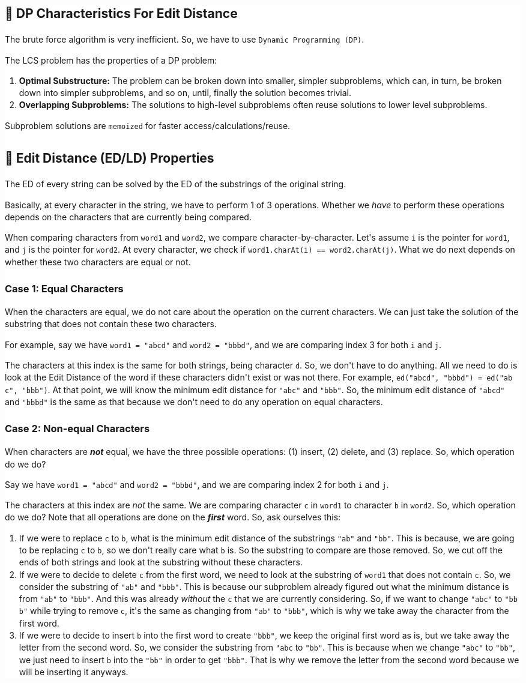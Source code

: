 ## :round_pushpin: DP Characteristics For Edit Distance
The brute force algorithm is very inefficient. So, we have to use `Dynamic Programming (DP)`.

The LCS problem has the properties of a DP problem:
1. **Optimal Substructure:** The problem can be broken down into smaller, simpler subproblems, which can, in turn, be broken down into simpler subproblems, and so on, until, finally the solution becomes trivial.
2. **Overlapping Subproblems:** The solutions to high-level subproblems often reuse solutions to lower level subproblems.

Subproblem solutions are `memoized` for faster access/calculations/reuse.

## :round_pushpin: Edit Distance (ED/LD) Properties
The ED of every string can be solved by the ED of the substrings of the original string.

Basically, at every character in the string, we have to perform 1 of 3 operations. Whether we *have* to perform these operations depends on the characters that are currently being compared.

When comparing characters from `word1` and `word2`, we compare character-by-character. Let's assume `i` is the pointer for `word1`, and `j` is the pointer for `word2`. At every character, we check if `word1.charAt(i) == word2.charAt(j)`. What we do next depends on whether these two characters are equal or not.

### Case 1: Equal Characters
When the characters are equal, we do not care about the operation on the current characters. We can just take the solution of the substring that does not contain these two characters.

For example, say we have `word1 = "abcd"` and `word2 = "bbbd"`, and we are comparing index 3 for both `i` and `j`.

The characters at this index is the same for both strings, being character `d`. So, we don't have to do anything. All we need to do is look at the Edit Distance of the word if these characters didn't exist or was not there. For example, `ed("abcd", "bbbd") = ed("abc", "bbb")`. At that point, we will know the minimum edit distance for `"abc"` and `"bbb"`. So, the minimum edit distance of `"abcd"` and `"bbbd"` is the same as that because we don't need to do any operation on equal characters.

### Case 2: Non-equal Characters
When characters are ***not*** equal, we have the three possible operations: (1) insert, (2) delete, and (3) replace. So, which operation do we do?

Say we have `word1 = "abcd"` and `word2 = "bbbd"`, and we are comparing index 2 for both `i` and `j`.

The characters at this index are *not* the same. We are comparing character `c` in `word1` to character `b` in `word2`. So, which operation do we do? Note that all operations are done on the ***first*** word. So, ask ourselves this:
1. If we were to replace `c` to `b`, what is the minimum edit distance of the substrings `"ab"` and `"bb"`. This is because, we are going to be replacing `c` to `b`, so we don't really care what `b` is. So the substring to compare are those removed. So, we cut off the ends of both strings and look at the substring without these characters.
2. If we were to decide to delete `c` from the first word, we need to look at the substring of `word1` that does not contain `c`. So, we consider the substring of `"ab"` and `"bbb"`. This is because our subproblem already figured out what the minimum distance is from `"ab"` to `"bbb"`. And this was already *without* the `c` that we are currently considering. So, if we want to change `"abc"` to `"bbb"` while trying to remove `c`, it's the same as changing from `"ab"` to `"bbb"`, which is why we take away the character from the first word.
3. If we were to decide to insert `b` into the first word to create `"bbb"`, we keep the original first word as is, but we take away the letter from the second word. So, we consider the substring from `"abc` to `"bb"`. This is because when we change `"abc"` to `"bb"`, we just need to insert `b` into the `"bb"` in order to get `"bbb"`. That is why we remove the letter from the second word because we will be inserting it anyways.

